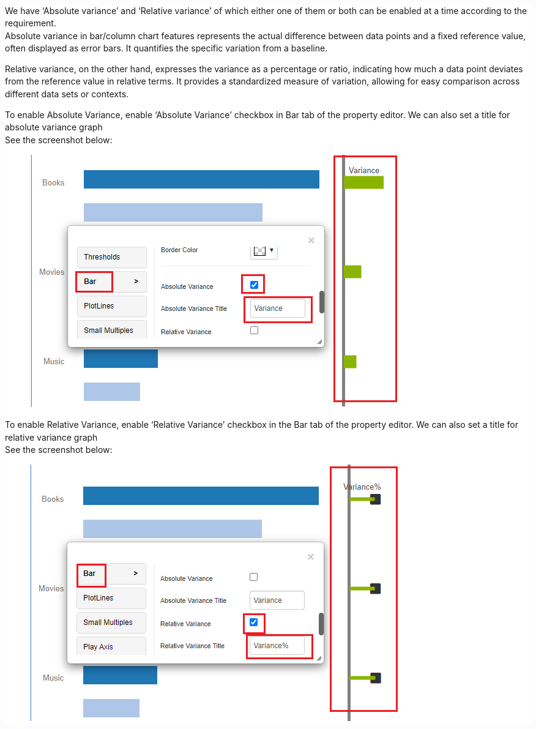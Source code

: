We have ‘Absolute variance’ and ‘Relative variance’ of which either one of them or both can be enabled at a time according to the requirement.\
Absolute variance in bar/column chart features represents the actual difference between data points and a fixed reference value, often displayed as error bars. It quantifies the specific variation from a baseline.

Relative variance, on the other hand, expresses the variance as a percentage or ratio, indicating how much a data point deviates from the reference value in relative terms. It provides a standardized measure of variation, allowing for easy comparison across different data sets or contexts.

To enable Absolute Variance, enable ‘Absolute Variance’ checkbox in Bar tab of the property editor. We can also set a title for absolute variance graph\
See the screenshot below:

<figure><img src="../.gitbook/assets/barColVar1.png" alt=""><figcaption></figcaption></figure>

To enable Relative Variance, enable ‘Relative Variance’ checkbox in the Bar tab of the property editor. We can also set a title for relative variance graph\
See the screenshot below:

<figure><img src="../.gitbook/assets/barColVar2.png" alt=""><figcaption></figcaption></figure>
